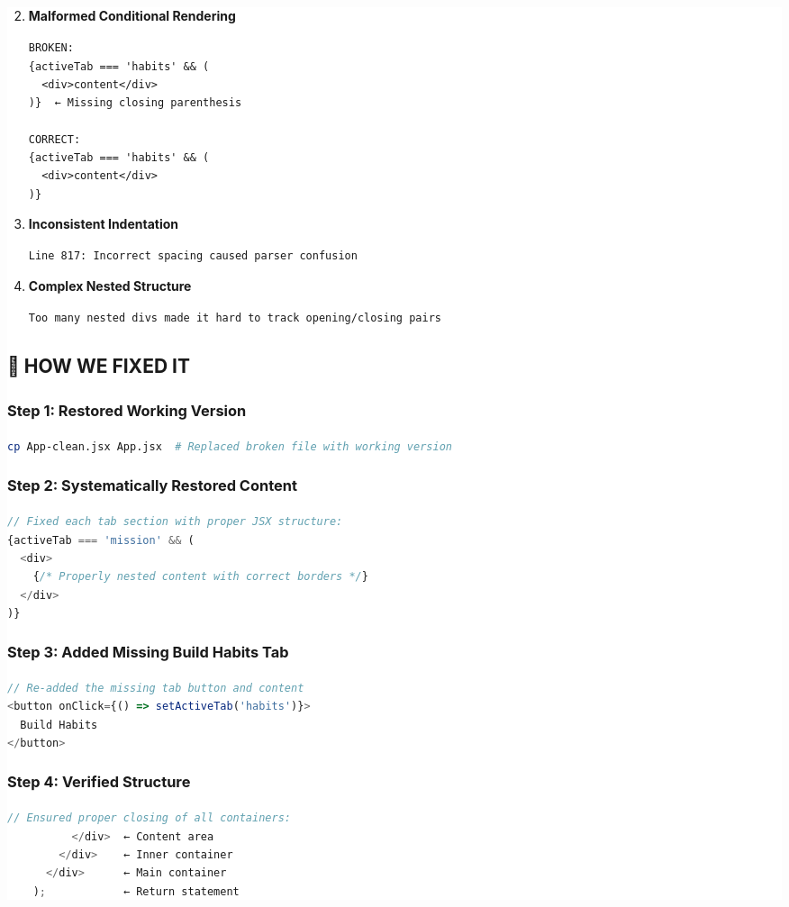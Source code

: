 2. **Malformed Conditional Rendering**
   ```
   BROKEN:
   {activeTab === 'habits' && (
     <div>content</div>
   )}  ← Missing closing parenthesis
   
   CORRECT:
   {activeTab === 'habits' && (
     <div>content</div>
   )}
   ```

3. **Inconsistent Indentation**
   ```
   Line 817: Incorrect spacing caused parser confusion
   ```

4. **Complex Nested Structure**
   ```
   Too many nested divs made it hard to track opening/closing pairs
   ```

## 🔧 **HOW WE FIXED IT**

### Step 1: Restored Working Version
```bash
cp App-clean.jsx App.jsx  # Replaced broken file with working version
```

### Step 2: Systematically Restored Content
```javascript
// Fixed each tab section with proper JSX structure:
{activeTab === 'mission' && (
  <div>
    {/* Properly nested content with correct borders */}
  </div>
)}
```

### Step 3: Added Missing Build Habits Tab
```javascript
// Re-added the missing tab button and content
<button onClick={() => setActiveTab('habits')}>
  Build Habits
</button>
```

### Step 4: Verified Structure
```javascript
// Ensured proper closing of all containers:
          </div>  ← Content area
        </div>    ← Inner container  
      </div>      ← Main container
    );            ← Return statement
```
